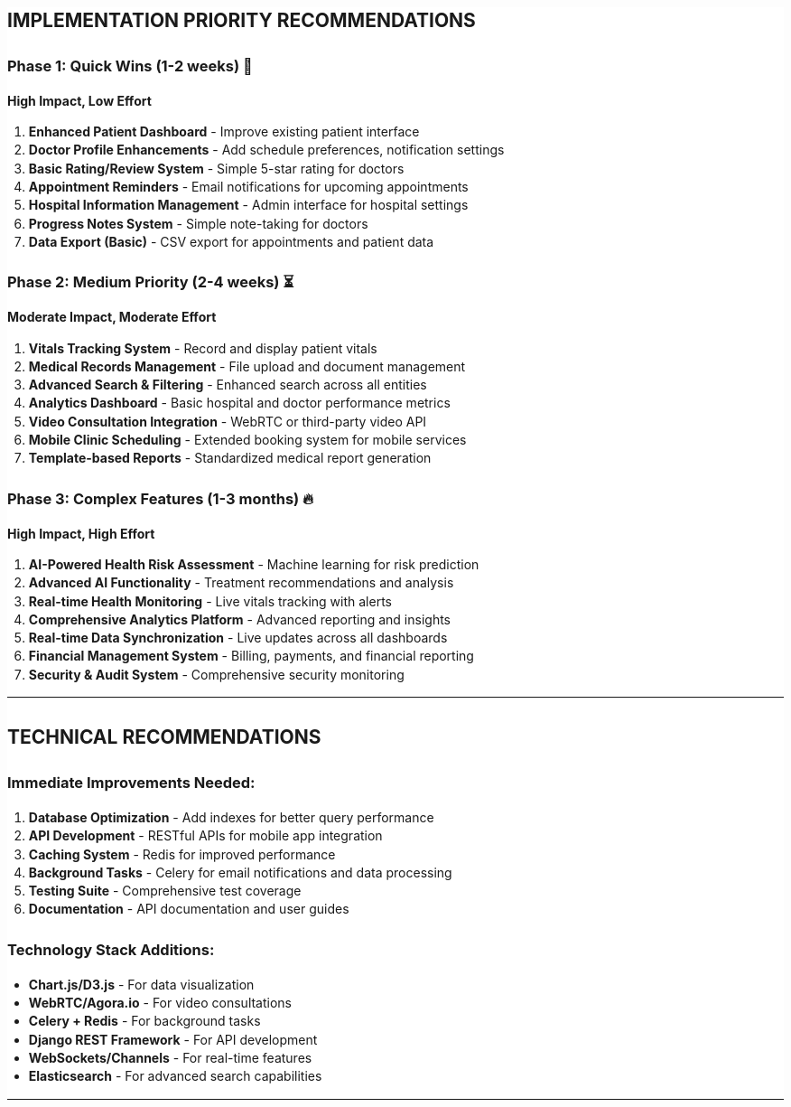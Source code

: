 
## IMPLEMENTATION PRIORITY RECOMMENDATIONS

### Phase 1: Quick Wins (1-2 weeks) 🚀
**High Impact, Low Effort**
1. **Enhanced Patient Dashboard** - Improve existing patient interface
2. **Doctor Profile Enhancements** - Add schedule preferences, notification settings
3. **Basic Rating/Review System** - Simple 5-star rating for doctors
4. **Appointment Reminders** - Email notifications for upcoming appointments
5. **Hospital Information Management** - Admin interface for hospital settings
6. **Progress Notes System** - Simple note-taking for doctors
7. **Data Export (Basic)** - CSV export for appointments and patient data

### Phase 2: Medium Priority (2-4 weeks) ⏳
**Moderate Impact, Moderate Effort**
1. **Vitals Tracking System** - Record and display patient vitals
2. **Medical Records Management** - File upload and document management
3. **Advanced Search & Filtering** - Enhanced search across all entities
4. **Analytics Dashboard** - Basic hospital and doctor performance metrics
5. **Video Consultation Integration** - WebRTC or third-party video API
6. **Mobile Clinic Scheduling** - Extended booking system for mobile services
7. **Template-based Reports** - Standardized medical report generation

### Phase 3: Complex Features (1-3 months) 🔥
**High Impact, High Effort**
1. **AI-Powered Health Risk Assessment** - Machine learning for risk prediction
2. **Advanced AI Functionality** - Treatment recommendations and analysis
3. **Real-time Health Monitoring** - Live vitals tracking with alerts
4. **Comprehensive Analytics Platform** - Advanced reporting and insights
5. **Real-time Data Synchronization** - Live updates across all dashboards
6. **Financial Management System** - Billing, payments, and financial reporting
7. **Security & Audit System** - Comprehensive security monitoring

---

## TECHNICAL RECOMMENDATIONS

### Immediate Improvements Needed:
1. **Database Optimization** - Add indexes for better query performance
2. **API Development** - RESTful APIs for mobile app integration
3. **Caching System** - Redis for improved performance
4. **Background Tasks** - Celery for email notifications and data processing
5. **Testing Suite** - Comprehensive test coverage
6. **Documentation** - API documentation and user guides

### Technology Stack Additions:
- **Chart.js/D3.js** - For data visualization
- **WebRTC/Agora.io** - For video consultations
- **Celery + Redis** - For background tasks
- **Django REST Framework** - For API development
- **WebSockets/Channels** - For real-time features
- **Elasticsearch** - For advanced search capabilities

---